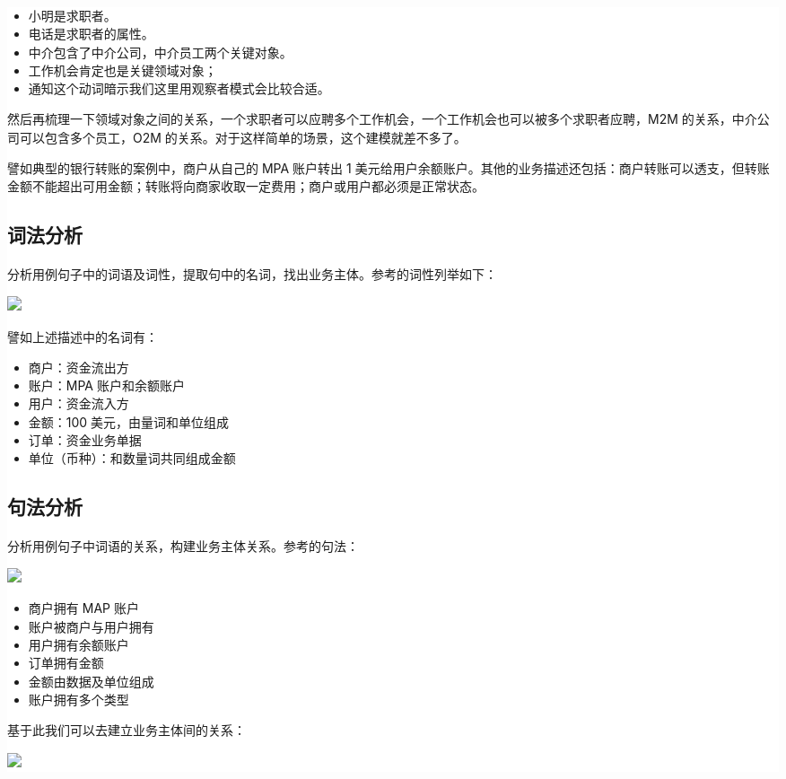 - 小明是求职者。
- 电话是求职者的属性。
- 中介包含了中介公司，中介员工两个关键对象。
- 工作机会肯定也是关键领域对象；
- 通知这个动词暗示我们这里用观察者模式会比较合适。

然后再梳理一下领域对象之间的关系，一个求职者可以应聘多个工作机会，一个工作机会也可以被多个求职者应聘，M2M 的关系，中介公司可以包含多个员工，O2M 的关系。对于这样简单的场景，这个建模就差不多了。

譬如典型的银行转账的案例中，商户从自己的 MPA 账户转出 1 美元给用户余额账户。其他的业务描述还包括：商户转账可以透支，但转账金额不能超出可用金额；转账将向商家收取一定费用；商户或用户都必须是正常状态。

## 词法分析

分析用例句子中的词语及词性，提取句中的名词，找出业务主体。参考的词性列举如下：

![](https://i.postimg.cc/xdFxd6zr/image.png)

譬如上述描述中的名词有：

- 商户：资金流出方
- 账户：MPA 账户和余额账户
- 用户：资金流入方
- 金额：100 美元，由量词和单位组成
- 订单：资金业务单据
- 单位（币种）：和数量词共同组成金额

## 句法分析

分析用例句子中词语的关系，构建业务主体关系。参考的句法：

![](https://i.postimg.cc/1XxZ8mqZ/image.png)

- 商户拥有 MAP 账户
- 账户被商户与用户拥有
- 用户拥有余额账户
- 订单拥有金额
- 金额由数据及单位组成
- 账户拥有多个类型

基于此我们可以去建立业务主体间的关系：

![](https://i.postimg.cc/xTGDxVW6/image.png)
